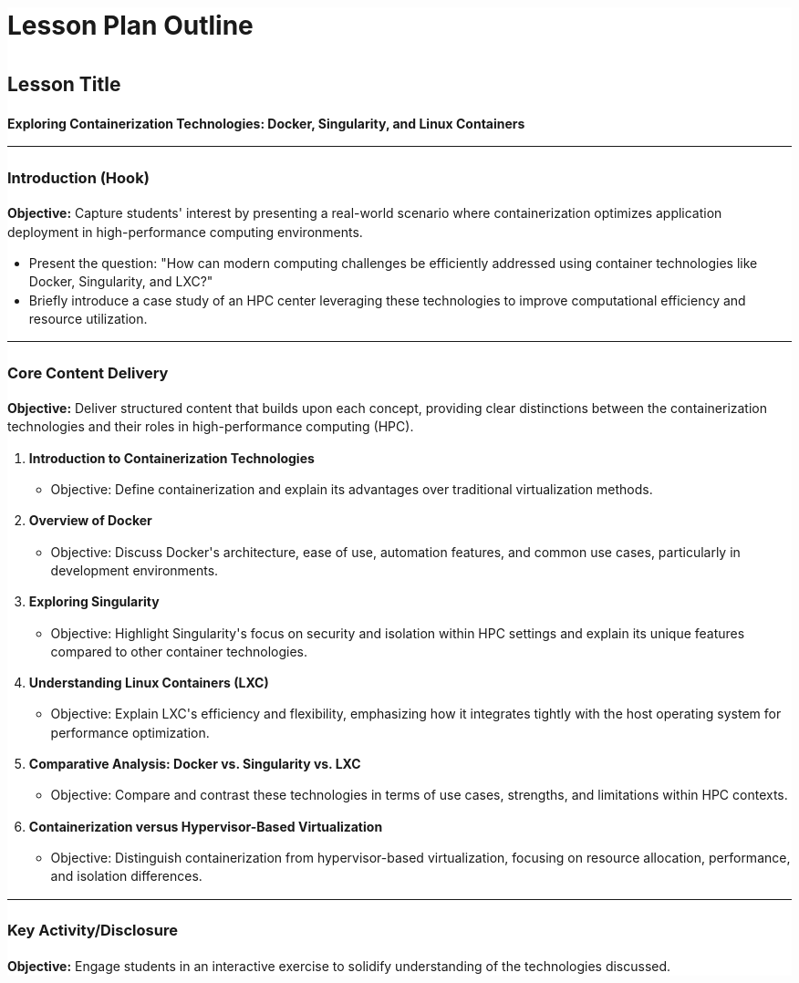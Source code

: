 # Lesson Plan Outline

## Lesson Title
**Exploring Containerization Technologies: Docker, Singularity, and Linux Containers**

---

### Introduction (Hook)
**Objective:** Capture students' interest by presenting a real-world scenario where containerization optimizes application deployment in high-performance computing environments.

- Present the question: "How can modern computing challenges be efficiently addressed using container technologies like Docker, Singularity, and LXC?"
- Briefly introduce a case study of an HPC center leveraging these technologies to improve computational efficiency and resource utilization.

---

### Core Content Delivery
**Objective:** Deliver structured content that builds upon each concept, providing clear distinctions between the containerization technologies and their roles in high-performance computing (HPC).

1. **Introduction to Containerization Technologies**
   - Objective: Define containerization and explain its advantages over traditional virtualization methods.
   
2. **Overview of Docker**
   - Objective: Discuss Docker's architecture, ease of use, automation features, and common use cases, particularly in development environments.
   
3. **Exploring Singularity**
   - Objective: Highlight Singularity's focus on security and isolation within HPC settings and explain its unique features compared to other container technologies.
   
4. **Understanding Linux Containers (LXC)**
   - Objective: Explain LXC's efficiency and flexibility, emphasizing how it integrates tightly with the host operating system for performance optimization.
   
5. **Comparative Analysis: Docker vs. Singularity vs. LXC**
   - Objective: Compare and contrast these technologies in terms of use cases, strengths, and limitations within HPC contexts.

6. **Containerization versus Hypervisor-Based Virtualization**
   - Objective: Distinguish containerization from hypervisor-based virtualization, focusing on resource allocation, performance, and isolation differences.

---

### Key Activity/Disclosure
**Objective:** Engage students in an interactive exercise to solidify understanding of the technologies discussed.
